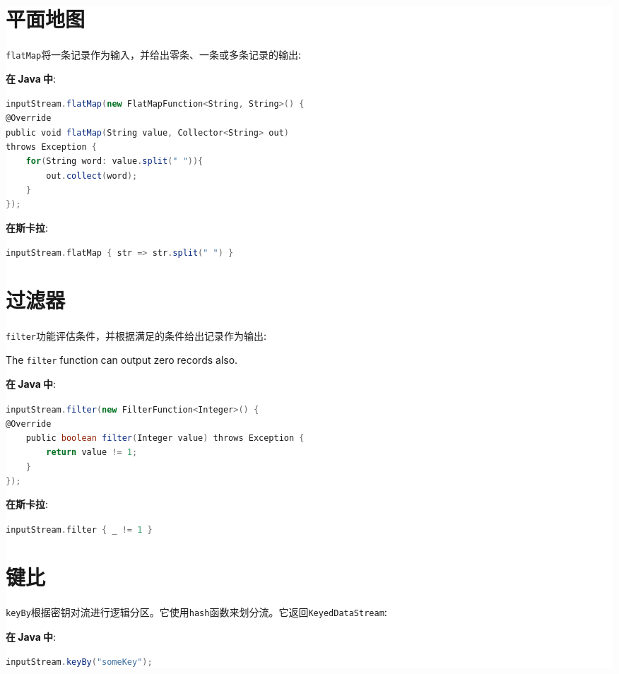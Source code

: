 # 平面地图

`flatMap`将一条记录作为输入，并给出零条、一条或多条记录的输出:

**在 Java 中**:

```scala
inputStream.flatMap(new FlatMapFunction<String, String>() {
@Override
public void flatMap(String value, Collector<String> out)
throws Exception {
    for(String word: value.split(" ")){
        out.collect(word);
    }
});

```

**在斯卡拉**:

```scala
inputStream.flatMap { str => str.split(" ") }
```

# 过滤器

`filter`功能评估条件，并根据满足的条件给出记录作为输出:

The `filter` function can output zero records also.

**在 Java 中**:

```scala
inputStream.filter(new FilterFunction<Integer>() {
@Override
    public boolean filter(Integer value) throws Exception {
        return value != 1;
    }
});
```

**在斯卡拉**:

```scala
inputStream.filter { _ != 1 }
```

# 键比

`keyBy`根据密钥对流进行逻辑分区。它使用`hash`函数来划分流。它返回`KeyedDataStream`:

**在 Java 中**:

```scala
inputStream.keyBy("someKey");
```

